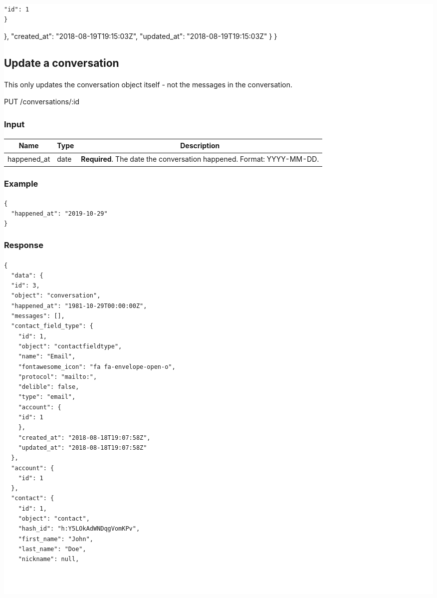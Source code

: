     "id": 1
    }
  },
  "created_at": "2018-08-19T19:15:03Z",
  "updated_at": "2018-08-19T19:15:03Z"
  }
}</code></pre>

<a id="markdown-update-a-conversation" name="update-a-conversation"></a>
## Update a conversation

This only updates the conversation object itself - not the messages in the conversation.

<span class="url">
  PUT /conversations/:id
</span>

<a id="markdown-input-1" name="input-1"></a>
### Input

| Name | Type | Description |
| ---- | ----------- | ----------- |
| happened_at | date | <strong>Required</strong>. The date the conversation happened. Format: YYYY-MM-DD. |

<a id="markdown-example-1" name="example-1"></a>
### Example

<pre><code class="json">{
  "happened_at": "2019-10-29"
}</code></pre>

<a id="markdown-response-4" name="response-4"></a>
### Response

<pre><code class="json">{
  "data": {
  "id": 3,
  "object": "conversation",
  "happened_at": "1981-10-29T00:00:00Z",
  "messages": [],
  "contact_field_type": {
    "id": 1,
    "object": "contactfieldtype",
    "name": "Email",
    "fontawesome_icon": "fa fa-envelope-open-o",
    "protocol": "mailto:",
    "delible": false,
    "type": "email",
    "account": {
    "id": 1
    },
    "created_at": "2018-08-18T19:07:58Z",
    "updated_at": "2018-08-18T19:07:58Z"
  },
  "account": {
    "id": 1
  },
  "contact": {
    "id": 1,
    "object": "contact",
    "hash_id": "h:Y5LOkAdWNDqgVomKPv",
    "first_name": "John",
    "last_name": "Doe",
    "nickname": null,